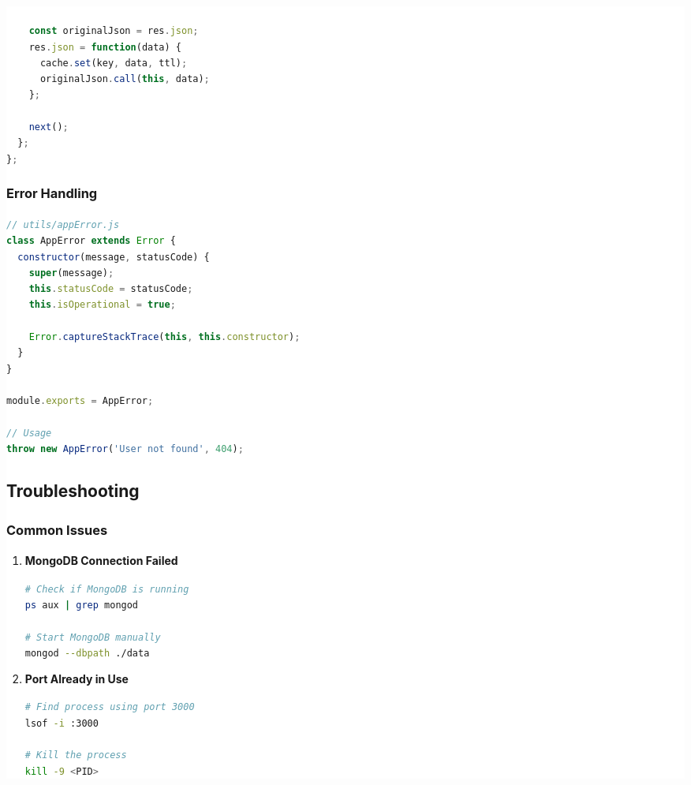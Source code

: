 ```javascript
    
    const originalJson = res.json;
    res.json = function(data) {
      cache.set(key, data, ttl);
      originalJson.call(this, data);
    };
    
    next();
  };
};
```

### Error Handling

```javascript
// utils/appError.js
class AppError extends Error {
  constructor(message, statusCode) {
    super(message);
    this.statusCode = statusCode;
    this.isOperational = true;
    
    Error.captureStackTrace(this, this.constructor);
  }
}

module.exports = AppError;

// Usage
throw new AppError('User not found', 404);
```

## Troubleshooting

### Common Issues

1. **MongoDB Connection Failed**
   ```bash
   # Check if MongoDB is running
   ps aux | grep mongod
   
   # Start MongoDB manually
   mongod --dbpath ./data
   ```

2. **Port Already in Use**
   ```bash
   # Find process using port 3000
   lsof -i :3000
   
   # Kill the process
   kill -9 <PID>
   ```
